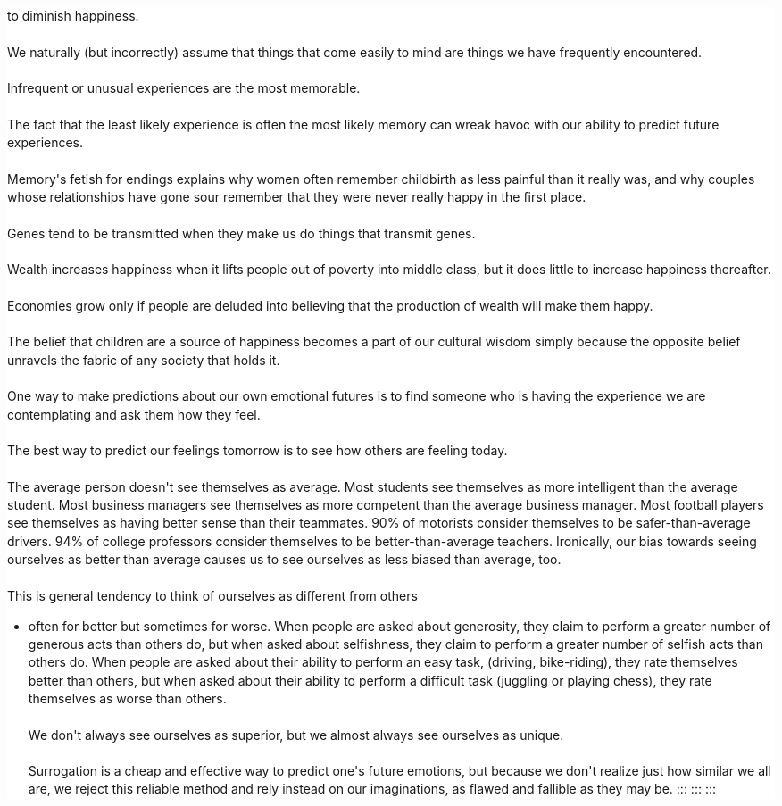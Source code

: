 to diminish happiness.\
\
We naturally (but incorrectly) assume that things that come easily to
mind are things we have frequently encountered.\
\
Infrequent or unusual experiences are the most memorable.\
\
The fact that the least likely experience is often the most likely
memory can wreak havoc with our ability to predict future experiences.\
\
Memory\'s fetish for endings explains why women often remember
childbirth as less painful than it really was, and why couples whose
relationships have gone sour remember that they were never really happy
in the first place.\
\
Genes tend to be transmitted when they make us do things that transmit
genes.\
\
Wealth increases happiness when it lifts people out of poverty into
middle class, but it does little to increase happiness thereafter.\
\
Economies grow only if people are deluded into believing that the
production of wealth will make them happy.\
\
The belief that children are a source of happiness becomes a part of our
cultural wisdom simply because the opposite belief unravels the fabric
of any society that holds it.\
\
One way to make predictions about our own emotional futures is to find
someone who is having the experience we are contemplating and ask them
how they feel.\
\
The best way to predict our feelings tomorrow is to see how others are
feeling today.\
\
The average person doesn\'t see themselves as average. Most students see
themselves as more intelligent than the average student. Most business
managers see themselves as more competent than the average business
manager. Most football players see themselves as having better sense
than their teammates. 90% of motorists consider themselves to be
safer-than-average drivers. 94% of college professors consider
themselves to be better-than-average teachers. Ironically, our bias
towards seeing ourselves as better than average causes us to see
ourselves as less biased than average, too.\
\
This is general tendency to think of ourselves as different from others
- often for better but sometimes for worse. When people are asked about
generosity, they claim to perform a greater number of generous acts than
others do, but when asked about selfishness, they claim to perform a
greater number of selfish acts than others do. When people are asked
about their ability to perform an easy task, (driving, bike-riding),
they rate themselves better than others, but when asked about their
ability to perform a difficult task (juggling or playing chess), they
rate themselves as worse than others.\
\
We don\'t always see ourselves as superior, but we almost always see
ourselves as unique.\
\
Surrogation is a cheap and effective way to predict one\'s future
emotions, but because we don\'t realize just how similar we all are, we
reject this reliable method and rely instead on our imaginations, as
flawed and fallible as they may be. :::
:::
:::